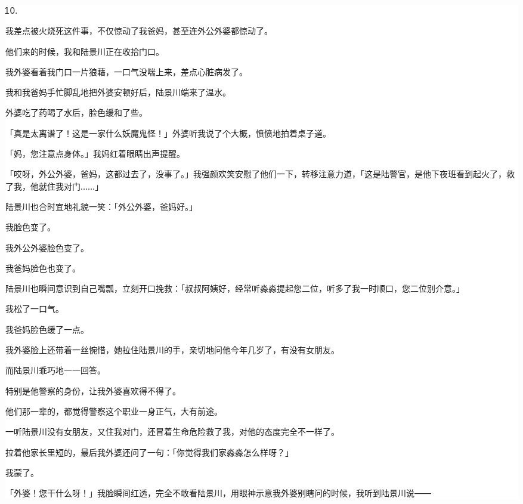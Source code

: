 
10.


我差点被火烧死这件事，不仅惊动了我爸妈，甚至连外公外婆都惊动了。


他们来的时候，我和陆景川正在收拾门口。


我外婆看着我门口一片狼藉，一口气没喘上来，差点心脏病发了。


我和我爸妈手忙脚乱地把外婆安顿好后，陆景川端来了温水。


外婆吃了药喝了水后，脸色缓和了些。


「真是太离谱了！这是一家什么妖魔鬼怪！」外婆听我说了个大概，愤愤地拍着桌子道。


「妈，您注意点身体。」我妈红着眼睛出声提醒。


「哎呀，外公外婆，爸妈，这都过去了，没事了。」我强颜欢笑安慰了他们一下，转移注意力道，「这是陆警官，是他下夜班看到起火了，救了我，他就住我对门……」


陆景川也合时宜地礼貌一笑：「外公外婆，爸妈好。」


我脸色变了。


我外公外婆脸色变了。


我爸妈脸色也变了。


陆景川也瞬间意识到自己嘴瓢，立刻开口挽救：「叔叔阿姨好，经常听淼淼提起您二位，听多了我一时顺口，您二位别介意。」


我松了一口气。


我爸妈脸色缓了一点。


我外婆脸上还带着一丝惋惜，她拉住陆景川的手，亲切地问他今年几岁了，有没有女朋友。


而陆景川乖巧地一一回答。


特别是他警察的身份，让我外婆喜欢得不得了。


他们那一辈的，都觉得警察这个职业一身正气，大有前途。


一听陆景川没有女朋友，又住我对门，还冒着生命危险救了我，对他的态度完全不一样了。


拉着他家长里短的，最后我外婆还问了一句：「你觉得我们家淼淼怎么样呀？」


我蒙了。


「外婆！您干什么呀！」我脸瞬间红透，完全不敢看陆景川，用眼神示意我外婆别瞎问的时候，我听到陆景川说——


